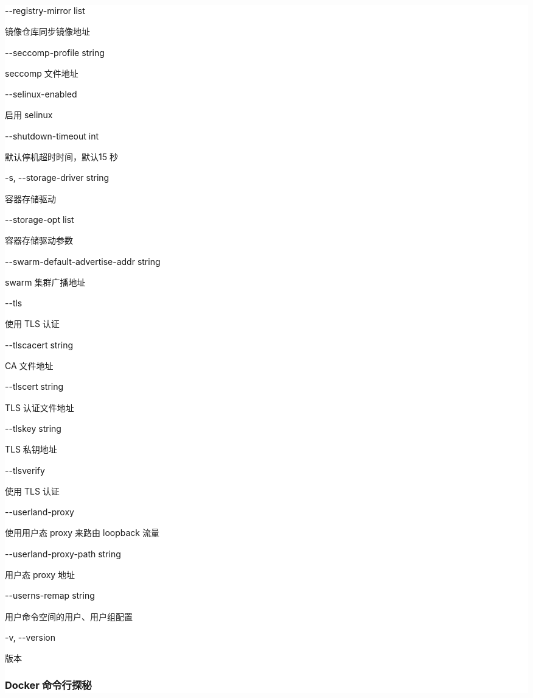--registry-mirror list

镜像仓库同步镜像地址

--seccomp-profile string

seccomp 文件地址

--selinux-enabled

启用 selinux

--shutdown-timeout int

默认停机超时时间，默认15 秒

-s, --storage-driver string

容器存储驱动

--storage-opt list

容器存储驱动参数

--swarm-default-advertise-addr string

swarm 集群广播地址

--tls

使用 TLS 认证

--tlscacert string

CA 文件地址

--tlscert string

TLS 认证文件地址

--tlskey string

TLS 私钥地址

--tlsverify

使用 TLS 认证

--userland-proxy

使用用户态 proxy 来路由 loopback 流量

--userland-proxy-path string

用户态 proxy 地址

--userns-remap string

用户命令空间的用户、用户组配置

-v, --version

版本

### Docker 命令行探秘
